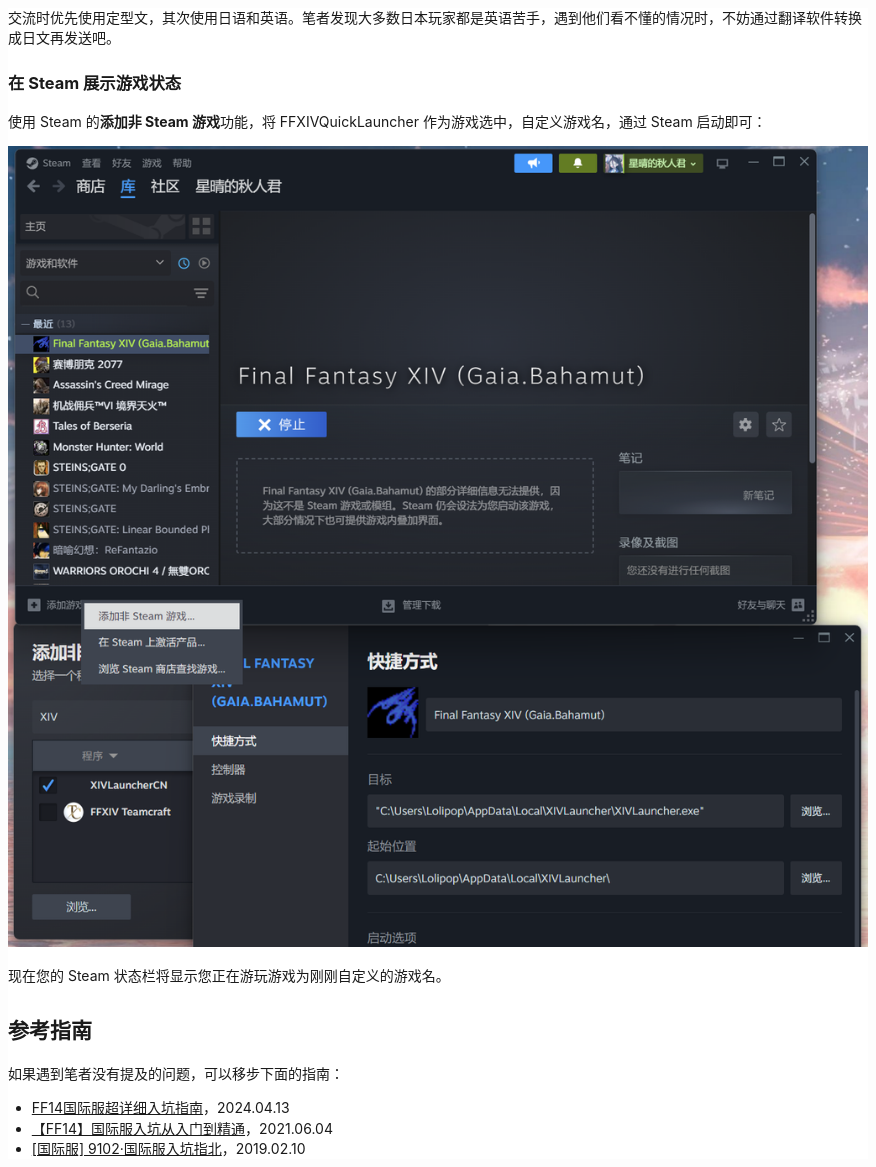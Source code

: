 交流时优先使用定型文，其次使用日语和英语。笔者发现大多数日本玩家都是英语苦手，遇到他们看不懂的情况时，不妨通过翻译软件转换成日文再发送吧。

### 在 Steam 展示游戏状态

使用 Steam 的**添加非 Steam 游戏**功能，将 FFXIVQuickLauncher 作为游戏选中，自定义游戏名，通过 Steam 启动即可：

![steam play status](./ffxiv-global/steam-play-status.png)

现在您的 Steam 状态栏将显示您正在游玩游戏为刚刚自定义的游戏名。

## 参考指南

如果遇到笔者没有提及的问题，可以移步下面的指南：

- [FF14国际服超详细入坑指南](https://steamcommunity.com/sharedfiles/filedetails/?l=schinese&id=2186534821)，2024.04.13
- [【FF14】国际服入坑从入门到精通](https://www.bilibili.com/read/cv11570492)，2021.06.04
- [[国际服] 9102·国际服入坑指北](https://bbs.nga.cn/read.php?tid=15259943&rand=460)，2019.02.10
